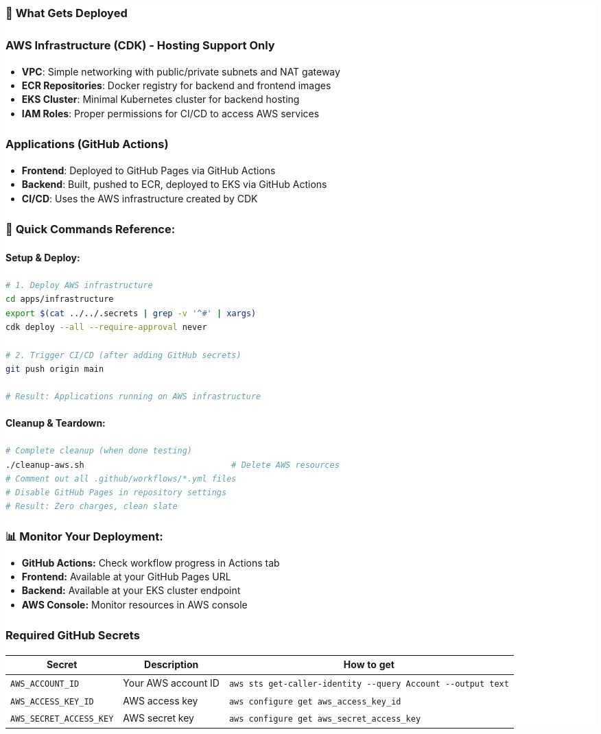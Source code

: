 ### 🔧 **What Gets Deployed**

### **AWS Infrastructure (CDK) - Hosting Support Only**
- **VPC**: Simple networking with public/private subnets and NAT gateway
- **ECR Repositories**: Docker registry for backend and frontend images
- **EKS Cluster**: Minimal Kubernetes cluster for backend hosting
- **IAM Roles**: Proper permissions for CI/CD to access AWS services

### **Applications (GitHub Actions)**
- **Frontend**: Deployed to GitHub Pages via GitHub Actions
- **Backend**: Built, pushed to ECR, deployed to EKS via GitHub Actions
- **CI/CD**: Uses the AWS infrastructure created by CDK

### 🔧 **Quick Commands Reference:**

#### **Setup & Deploy:**
```bash
# 1. Deploy AWS infrastructure
cd apps/infrastructure
export $(cat ../../.secrets | grep -v '^#' | xargs)
cdk deploy --all --require-approval never

# 2. Trigger CI/CD (after adding GitHub secrets)
git push origin main

# Result: Applications running on AWS infrastructure
```

#### **Cleanup & Teardown:**
```bash
# Complete cleanup (when done testing)
./cleanup-aws.sh                              # Delete AWS resources
# Comment out all .github/workflows/*.yml files
# Disable GitHub Pages in repository settings
# Result: Zero charges, clean slate
```

### 📊 **Monitor Your Deployment:**
- **GitHub Actions:** Check workflow progress in Actions tab
- **Frontend:** Available at your GitHub Pages URL
- **Backend:** Available at your EKS cluster endpoint
- **AWS Console:** Monitor resources in AWS console

### Required GitHub Secrets
| Secret | Description | How to get |
|--------|-------------|------------|
| `AWS_ACCOUNT_ID` | Your AWS account ID | `aws sts get-caller-identity --query Account --output text` |
| `AWS_ACCESS_KEY_ID` | AWS access key | `aws configure get aws_access_key_id` |
| `AWS_SECRET_ACCESS_KEY` | AWS secret key | `aws configure get aws_secret_access_key` |

